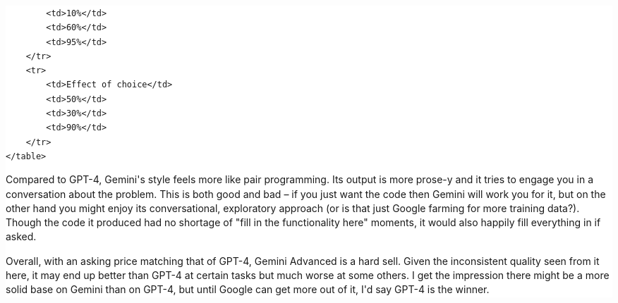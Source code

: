             <td>10%</td>
            <td>60%</td>
            <td>95%</td>
        </tr>
        <tr>
            <td>Effect of choice</td>
            <td>50%</td>
            <td>30%</td>
            <td>90%</td>
        </tr>
    </table>
</dokki-table>

Compared to GPT-4, Gemini's style feels more like pair programming. Its output is more prose-y and it tries to engage you in a conversation about the problem. This is both good and bad &ndash; if you just want the code then Gemini will work you for it, but on the other hand you might enjoy its conversational, exploratory approach (or is that just Google farming for more training data?). Though the code it produced had no shortage of "fill in the functionality here" moments, it would also happily fill everything in if asked.

Overall, with an asking price matching that of GPT-4, Gemini Advanced is a hard sell. Given the inconsistent quality seen from it here, it may end up better than GPT-4 at certain tasks but much worse at some others. I get the impression there might be a more solid base on Gemini than on GPT-4, but until Google can get more out of it, I'd say GPT-4 is the winner.
